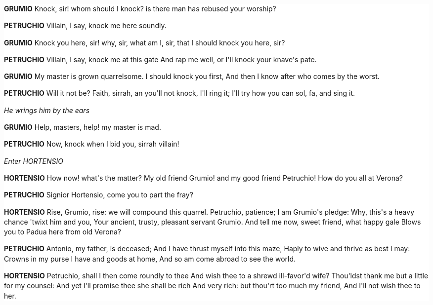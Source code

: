 **GRUMIO**
Knock, sir! whom should I knock? is there man has
rebused your worship?

**PETRUCHIO**
Villain, I say, knock me here soundly.

**GRUMIO**
Knock you here, sir! why, sir, what am I, sir, that
I should knock you here, sir?

**PETRUCHIO**
Villain, I say, knock me at this gate
And rap me well, or I'll knock your knave's pate.

**GRUMIO**
My master is grown quarrelsome. I should knock you first,
And then I know after who comes by the worst.

**PETRUCHIO**
Will it not be?
Faith, sirrah, an you'll not knock, I'll ring it;
I'll try how you can sol, fa, and sing it.

*He wrings him by the ears*

**GRUMIO**
Help, masters, help! my master is mad.

**PETRUCHIO**
Now, knock when I bid you, sirrah villain!

*Enter HORTENSIO*

**HORTENSIO**
How now! what's the matter? My old friend Grumio!
and my good friend Petruchio! How do you all at Verona?

**PETRUCHIO**
Signior Hortensio, come you to part the fray?

**HORTENSIO**
Rise, Grumio, rise: we will compound this quarrel.
Petruchio, patience; I am Grumio's pledge:
Why, this's a heavy chance 'twixt him and you,
Your ancient, trusty, pleasant servant Grumio.
And tell me now, sweet friend, what happy gale
Blows you to Padua here from old Verona?

**PETRUCHIO**
Antonio, my father, is deceased;
And I have thrust myself into this maze,
Haply to wive and thrive as best I may:
Crowns in my purse I have and goods at home,
And so am come abroad to see the world.

**HORTENSIO**
Petruchio, shall I then come roundly to thee
And wish thee to a shrewd ill-favor'd wife?
Thou'ldst thank me but a little for my counsel:
And yet I'll promise thee she shall be rich
And very rich: but thou'rt too much my friend,
And I'll not wish thee to her.
